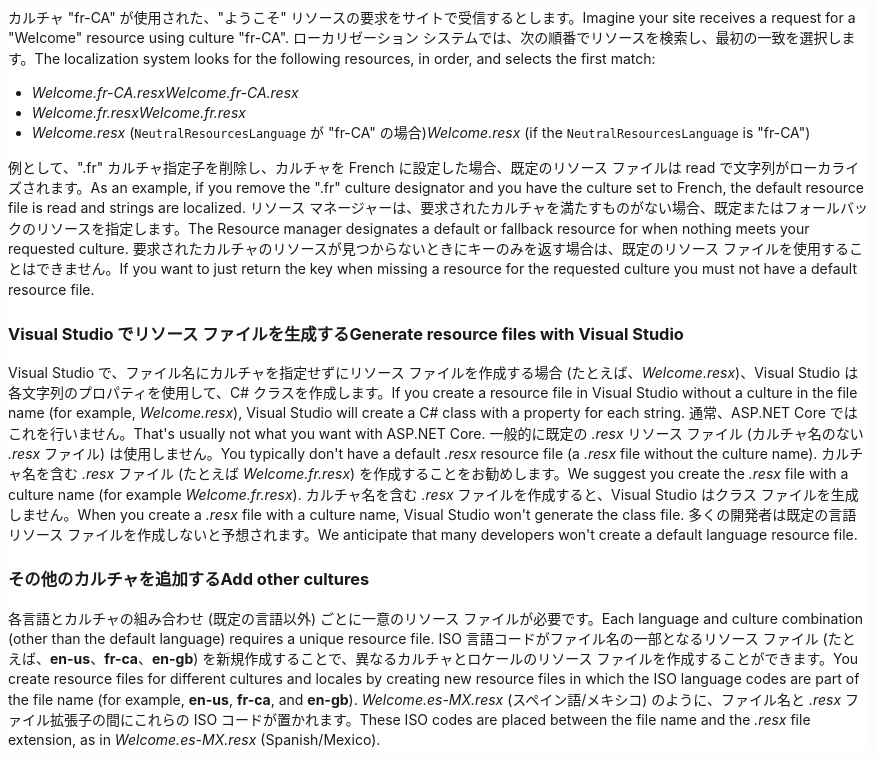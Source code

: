 <span data-ttu-id="a86b7-233">カルチャ "fr-CA" が使用された、"ようこそ" リソースの要求をサイトで受信するとします。</span><span class="sxs-lookup"><span data-stu-id="a86b7-233">Imagine your site receives a request for a "Welcome" resource using culture "fr-CA".</span></span> <span data-ttu-id="a86b7-234">ローカリゼーション システムでは、次の順番でリソースを検索し、最初の一致を選択します。</span><span class="sxs-lookup"><span data-stu-id="a86b7-234">The localization system looks for the following resources, in order, and selects the first match:</span></span>

* <span data-ttu-id="a86b7-235">*Welcome.fr-CA.resx*</span><span class="sxs-lookup"><span data-stu-id="a86b7-235">*Welcome.fr-CA.resx*</span></span>
* <span data-ttu-id="a86b7-236">*Welcome.fr.resx*</span><span class="sxs-lookup"><span data-stu-id="a86b7-236">*Welcome.fr.resx*</span></span>
* <span data-ttu-id="a86b7-237">*Welcome.resx* (`NeutralResourcesLanguage` が "fr-CA" の場合)</span><span class="sxs-lookup"><span data-stu-id="a86b7-237">*Welcome.resx* (if the `NeutralResourcesLanguage` is "fr-CA")</span></span>

<span data-ttu-id="a86b7-238">例として、".fr" カルチャ指定子を削除し、カルチャを French に設定した場合、既定のリソース ファイルは read で文字列がローカライズされます。</span><span class="sxs-lookup"><span data-stu-id="a86b7-238">As an example, if you remove the ".fr" culture designator and you have the culture set to French, the default resource file is read and strings are localized.</span></span> <span data-ttu-id="a86b7-239">リソース マネージャーは、要求されたカルチャを満たすものがない場合、既定またはフォールバックのリソースを指定します。</span><span class="sxs-lookup"><span data-stu-id="a86b7-239">The Resource manager designates a default or fallback resource for when nothing meets your requested culture.</span></span> <span data-ttu-id="a86b7-240">要求されたカルチャのリソースが見つからないときにキーのみを返す場合は、既定のリソース ファイルを使用することはできません。</span><span class="sxs-lookup"><span data-stu-id="a86b7-240">If you want to just return the key when missing a resource for the requested culture you must not have a default resource file.</span></span>

### <a name="generate-resource-files-with-visual-studio"></a><span data-ttu-id="a86b7-241">Visual Studio でリソース ファイルを生成する</span><span class="sxs-lookup"><span data-stu-id="a86b7-241">Generate resource files with Visual Studio</span></span>

<span data-ttu-id="a86b7-242">Visual Studio で、ファイル名にカルチャを指定せずにリソース ファイルを作成する場合 (たとえば、*Welcome.resx*)、Visual Studio は各文字列のプロパティを使用して、C# クラスを作成します。</span><span class="sxs-lookup"><span data-stu-id="a86b7-242">If you create a resource file in Visual Studio without a culture in the file name (for example, *Welcome.resx*), Visual Studio will create a C# class with a property for each string.</span></span> <span data-ttu-id="a86b7-243">通常、ASP.NET Core ではこれを行いません。</span><span class="sxs-lookup"><span data-stu-id="a86b7-243">That's usually not what you want with ASP.NET Core.</span></span> <span data-ttu-id="a86b7-244">一般的に既定の *.resx* リソース ファイル (カルチャ名のない *.resx* ファイル) は使用しません。</span><span class="sxs-lookup"><span data-stu-id="a86b7-244">You typically don't have a default *.resx* resource file (a *.resx* file without the culture name).</span></span> <span data-ttu-id="a86b7-245">カルチャ名を含む *.resx* ファイル (たとえば *Welcome.fr.resx*) を作成することをお勧めします。</span><span class="sxs-lookup"><span data-stu-id="a86b7-245">We suggest you create the *.resx* file with a culture name (for example *Welcome.fr.resx*).</span></span> <span data-ttu-id="a86b7-246">カルチャ名を含む *.resx* ファイルを作成すると、Visual Studio はクラス ファイルを生成しません。</span><span class="sxs-lookup"><span data-stu-id="a86b7-246">When you create a *.resx* file with a culture name, Visual Studio won't generate the class file.</span></span> <span data-ttu-id="a86b7-247">多くの開発者は既定の言語リソース ファイルを作成しないと予想されます。</span><span class="sxs-lookup"><span data-stu-id="a86b7-247">We anticipate that many developers won't create a default language resource file.</span></span>

### <a name="add-other-cultures"></a><span data-ttu-id="a86b7-248">その他のカルチャを追加する</span><span class="sxs-lookup"><span data-stu-id="a86b7-248">Add other cultures</span></span>

<span data-ttu-id="a86b7-249">各言語とカルチャの組み合わせ (既定の言語以外) ごとに一意のリソース ファイルが必要です。</span><span class="sxs-lookup"><span data-stu-id="a86b7-249">Each language and culture combination (other than the default language) requires a unique resource file.</span></span> <span data-ttu-id="a86b7-250">ISO 言語コードがファイル名の一部となるリソース ファイル (たとえば、**en-us**、**fr-ca**、**en-gb**) を新規作成することで、異なるカルチャとロケールのリソース ファイルを作成することができます。</span><span class="sxs-lookup"><span data-stu-id="a86b7-250">You create resource files for different cultures and locales by creating new resource files in which the ISO language codes are part of the file name (for example, **en-us**, **fr-ca**, and **en-gb**).</span></span> <span data-ttu-id="a86b7-251">*Welcome.es-MX.resx* (スペイン語/メキシコ) のように、ファイル名と *.resx* ファイル拡張子の間にこれらの ISO コードが置かれます。</span><span class="sxs-lookup"><span data-stu-id="a86b7-251">These ISO codes are placed between the file name and the *.resx* file extension, as in *Welcome.es-MX.resx* (Spanish/Mexico).</span></span>
